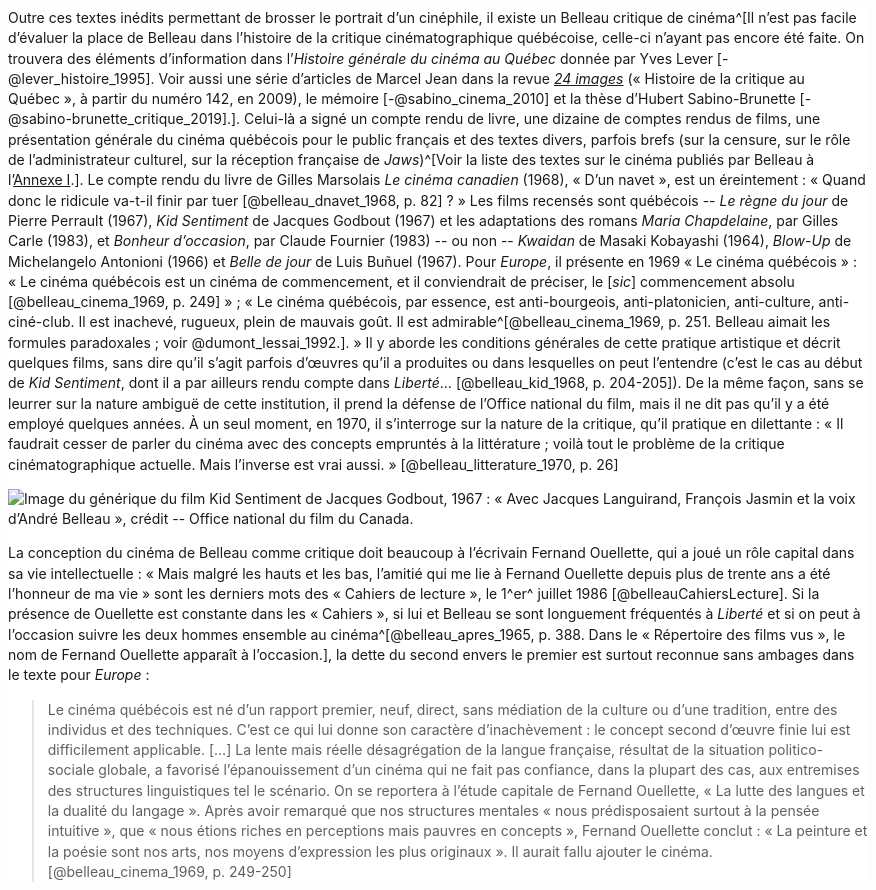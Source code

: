 Outre ces textes inédits permettant de brosser le portrait d’un cinéphile, il existe un Belleau critique de cinéma^[Il n’est pas facile d’évaluer la place de Belleau dans l’histoire de la critique cinématographique québécoise, celle-ci n’ayant pas encore été faite. On trouvera des éléments d’information dans l’*Histoire générale du cinéma au Québec* donnée par Yves Lever [-@lever_histoire_1995]. Voir aussi une série d’articles de Marcel Jean dans la revue [*24 images*](https://www.erudit.org/fr/revues/images/#back-issues) (« Histoire de la critique au Québec », à partir du numéro 142, en 2009), le mémoire [-@sabino_cinema_2010] et la thèse d’Hubert Sabino-Brunette [-@sabino-brunette_critique_2019].]. Celui-là a signé un compte rendu de livre, une dizaine de comptes rendus de films, une présentation générale du cinéma québécois pour le public français et des textes divers, parfois brefs (sur la censure, sur le rôle de l’administrateur culturel, sur la réception française de *Jaws*)^[Voir la liste des textes sur le cinéma publiés par Belleau à l’[Annexe I](#annexe-i).]. Le compte rendu du livre de Gilles Marsolais *Le cinéma canadien* (1968), « D’un navet », est un éreintement : « Quand donc le ridicule va-t-il finir par tuer [@belleau_dnavet_1968, p. 82] ? » Les films recensés sont québécois -- *Le règne du jour* de Pierre Perrault (1967), *Kid Sentiment* de Jacques Godbout (1967) et les adaptations des romans *Maria Chapdelaine*, par Gilles Carle (1983), et *Bonheur d’occasion*, par Claude Fournier (1983) -- ou non -- *Kwaidan* de Masaki Kobayashi (1964), *Blow-Up* de Michelangelo Antonioni (1966) et *Belle de jour* de Luis Buñuel (1967). Pour *Europe*, il présente en 1969 « Le cinéma québécois » : « Le cinéma québécois est un cinéma de commencement, et il conviendrait de préciser, le [*sic*] commencement absolu [@belleau_cinema_1969, p. 249] » ; « Le cinéma québécois, par essence, est anti-bourgeois, anti-platonicien, anti-culture, anti-ciné-club. Il est inachevé, rugueux, plein de mauvais goût. Il est admirable^[@belleau_cinema_1969, p. 251. Belleau aimait les formules paradoxales ; voir @dumont_lessai_1992.]. » Il y aborde les conditions générales de cette pratique artistique et décrit quelques films, sans dire qu’il s’agit parfois d’œuvres qu’il a produites ou dans lesquelles on peut l’entendre (c’est le cas au début de *Kid Sentiment*, dont il a par ailleurs rendu compte dans *Liberté*… [@belleau_kid_1968, p. 204-205]). De la même façon, sans se leurrer sur la nature ambiguë de cette institution, il prend la défense de l’Office national du film, mais il ne dit pas qu’il y a été employé quelques années. À un seul moment, en 1970, il s’interroge sur la nature de la critique, qu’il pratique en dilettante : « Il faudrait cesser de parler du cinéma avec des concepts empruntés à la littérature ; voilà tout le problème de la critique cinématographique actuelle. Mais l’inverse est vrai aussi. » [@belleau_litterature_1970, p. 26]

![Image du générique du film *Kid Sentiment* de Jacques Godbout, 1967 : « Avec Jacques Languirand, François Jasmin et la voix d’André Belleau », crédit -- Office national du film du Canada.](images/sp1743-andre-belleau-et-le-cinema-01f637dab24eca62fc38d6d10ff9f4d6.png)

La conception du cinéma de Belleau comme critique doit beaucoup à l’écrivain Fernand Ouellette, qui a joué un rôle capital dans sa vie intellectuelle : « Mais malgré les hauts et les bas, l’amitié qui me lie à Fernand Ouellette depuis plus de trente ans a été l’honneur de ma vie » sont les derniers mots des « Cahiers de lecture », le 1^er^ juillet 1986 [@belleauCahiersLecture]. Si la présence de Ouellette est constante dans les « Cahiers », si lui et Belleau se sont longuement fréquentés à *Liberté* et si on peut à l’occasion suivre les deux hommes ensemble au cinéma^[@belleau_apres_1965, p. 388. Dans le « Répertoire des films vus », le nom de Fernand Ouellette apparaît à l’occasion.], la dette du second envers le premier est surtout reconnue sans ambages dans le texte pour *Europe* :

>Le cinéma québécois est né d’un rapport premier, neuf, direct, sans médiation de la culture ou d’une tradition, entre des individus et des techniques. C’est ce qui lui donne son caractère d’inachèvement : le concept second d’œuvre finie lui est difficilement applicable. […] La lente mais réelle désagrégation de la langue française, résultat de la situation politico-sociale globale, a favorisé l’épanouissement d’un cinéma qui ne fait pas confiance, dans la plupart des cas, aux entremises des structures linguistiques tel le scénario. On se reportera à l’étude capitale de Fernand Ouellette, « La lutte des langues et la dualité du langage ». Après avoir remarqué que nos structures mentales « nous prédisposaient surtout à la pensée intuitive », que « nous étions riches en perceptions mais pauvres en concepts », Fernand Ouellette conclut : « La peinture et la poésie sont nos arts, nos moyens d’expression les plus originaux ». Il aurait fallu ajouter le cinéma. [@belleau_cinema_1969, p. 249-250]
